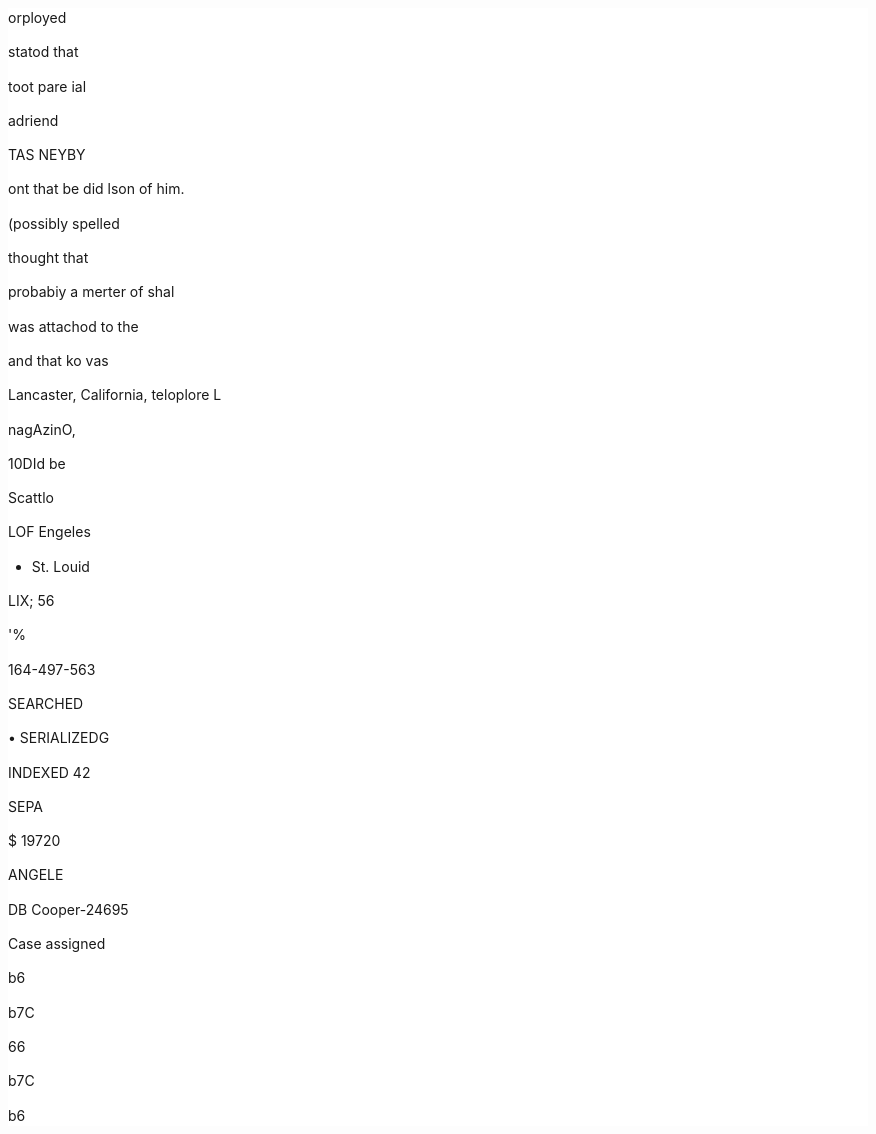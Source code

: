 orployed

statod that

toot pare ial

adriend

TAS NEYBY

ont that be did lson of him.

(possibly spelled

thought that

probabiy a merter of shal

was attachod to the

and that ko vas

Lancaster, California, teloplore L

nagAzinO,

10DId be

Scattlo

LOF Engeles

- St. Louid

LIX; 56

'%

164-497-563

SEARCHED

• SERIALIZEDG

INDEXED 42

SEPA

$ 19720

ANGELE

DB Cooper-24695

Case assigned

b6

b7C

66

b7C

b6
